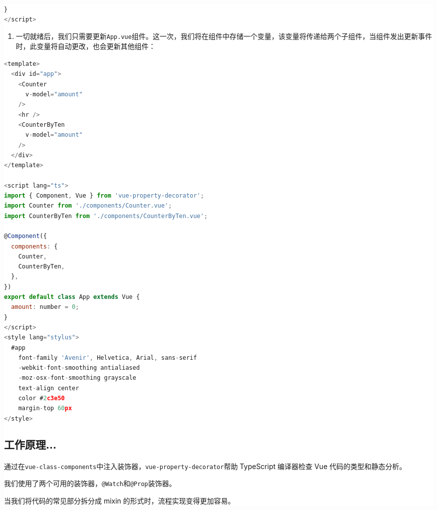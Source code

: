 ```js
}
</script>
```

1.  一切就绪后，我们只需要更新`App.vue`组件。这一次，我们将在组件中存储一个变量，该变量将传递给两个子组件，当组件发出更新事件时，此变量将自动更改，也会更新其他组件：

```js
<template>
  <div id="app">
    <Counter
      v-model="amount"
    />
    <hr />
    <CounterByTen
      v-model="amount"
    />
  </div>
</template>

<script lang="ts">
import { Component, Vue } from 'vue-property-decorator';
import Counter from './components/Counter.vue';
import CounterByTen from './components/CounterByTen.vue';

@Component({
  components: {
    Counter,
    CounterByTen,
  },
})
export default class App extends Vue {
  amount: number = 0;
}
</script>
<style lang="stylus">
  #app
    font-family 'Avenir', Helvetica, Arial, sans-serif
    -webkit-font-smoothing antialiased
    -moz-osx-font-smoothing grayscale
    text-align center
    color #2c3e50
    margin-top 60px
</style>
```

## 工作原理...

通过在`vue-class-components`中注入装饰器，`vue-property-decorator`帮助 TypeScript 编译器检查 Vue 代码的类型和静态分析。

我们使用了两个可用的装饰器，`@Watch`和`@Prop`装饰器。

当我们将代码的常见部分拆分成 mixin 的形式时，流程实现变得更加容易。
